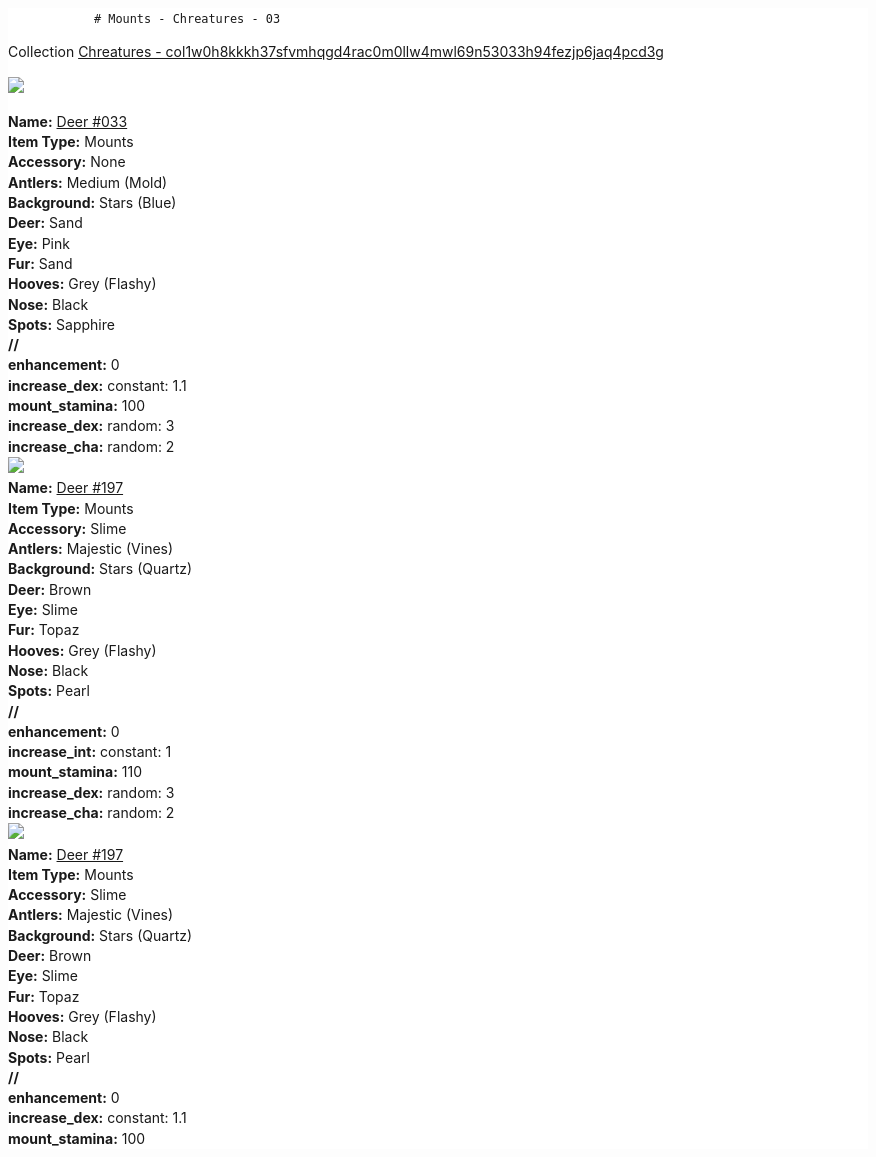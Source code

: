                 # Mounts - Chreatures - 03

Collection [Chreatures - col1w0h8kkkh37sfvmhqgd4rac0m0llw4mwl69n53033h94fezjp6jaq4pcd3g](https://mintgarden.io/collections/col1w0h8kkkh37sfvmhqgd4rac0m0llw4mwl69n53033h94fezjp6jaq4pcd3g)<div class="item_thumbnail">
<a href="https://mintgarden.io/nfts/nft1xg6rdsfn4p7kr30sps98gmw3j57yv27a93xz0099fwra2gnff5vsax7te8"><img loading="lazy" src="https://assets.mainnet.mintgarden.io/thumbnails/2e16edbea8cf5c0d07ee33630550a76a94c012fee5e0f87a0d0fc4377e6f188c.webp"></a>
<div><strong>Name:</strong> <a href="https://mintgarden.io/nfts/nft1xg6rdsfn4p7kr30sps98gmw3j57yv27a93xz0099fwra2gnff5vsax7te8">Deer #033</a></div>
<div><strong>Item Type:</strong> Mounts</div>
<div><strong>Accessory:</strong> None</div>
<div><strong>Antlers:</strong> Medium (Mold)</div>
<div><strong>Background:</strong> Stars (Blue)</div>
<div><strong>Deer:</strong> Sand</div>
<div><strong>Eye:</strong> Pink</div>
<div><strong>Fur:</strong> Sand</div>
<div><strong>Hooves:</strong> Grey (Flashy)</div>
<div><strong>Nose:</strong> Black</div>
<div><strong>Spots:</strong> Sapphire</div>
<div><strong>//</strong></div><div><strong>enhancement:</strong> 0</div>
<div><strong>increase_dex:</strong> constant: 1.1</div>
<div><strong>mount_stamina:</strong> 100</div>
<div><strong>increase_dex:</strong> random: 3</div>
<div><strong>increase_cha:</strong> random: 2</div>
</div>
<div class="item_thumbnail">
<a href="https://mintgarden.io/nfts/nft1smssgyyax7jndfy7cf375hwhsuetflskr2kyxxtfyv88ktue3tdqr5rrre"><img loading="lazy" src="https://assets.mainnet.mintgarden.io/thumbnails/ad6f16c9965c13d91c24dde901dbc14eac0a8227c3360f8654b49f67c3c9f110.webp"></a>
<div><strong>Name:</strong> <a href="https://mintgarden.io/nfts/nft1smssgyyax7jndfy7cf375hwhsuetflskr2kyxxtfyv88ktue3tdqr5rrre">Deer #197</a></div>
<div><strong>Item Type:</strong> Mounts</div>
<div><strong>Accessory:</strong> Slime</div>
<div><strong>Antlers:</strong> Majestic (Vines)</div>
<div><strong>Background:</strong> Stars (Quartz)</div>
<div><strong>Deer:</strong> Brown</div>
<div><strong>Eye:</strong> Slime</div>
<div><strong>Fur:</strong> Topaz</div>
<div><strong>Hooves:</strong> Grey (Flashy)</div>
<div><strong>Nose:</strong> Black</div>
<div><strong>Spots:</strong> Pearl</div>
<div><strong>//</strong></div><div><strong>enhancement:</strong> 0</div>
<div><strong>increase_int:</strong> constant: 1</div>
<div><strong>mount_stamina:</strong> 110</div>
<div><strong>increase_dex:</strong> random: 3</div>
<div><strong>increase_cha:</strong> random: 2</div>
</div>
<div class="item_thumbnail">
<a href="https://mintgarden.io/nfts/nft12paysvfezpyfttuut4r0s0efv7jpgg994kf2cs6tkchtghy4attqvtdykw"><img loading="lazy" src="https://assets.mainnet.mintgarden.io/thumbnails/620d2ff0639d5570def8c913bb54198559ba005b6f5602c30f936301e6a3f4f4.webp"></a>
<div><strong>Name:</strong> <a href="https://mintgarden.io/nfts/nft12paysvfezpyfttuut4r0s0efv7jpgg994kf2cs6tkchtghy4attqvtdykw">Deer #197</a></div>
<div><strong>Item Type:</strong> Mounts</div>
<div><strong>Accessory:</strong> Slime</div>
<div><strong>Antlers:</strong> Majestic (Vines)</div>
<div><strong>Background:</strong> Stars (Quartz)</div>
<div><strong>Deer:</strong> Brown</div>
<div><strong>Eye:</strong> Slime</div>
<div><strong>Fur:</strong> Topaz</div>
<div><strong>Hooves:</strong> Grey (Flashy)</div>
<div><strong>Nose:</strong> Black</div>
<div><strong>Spots:</strong> Pearl</div>
<div><strong>//</strong></div><div><strong>enhancement:</strong> 0</div>
<div><strong>increase_dex:</strong> constant: 1.1</div>
<div><strong>mount_stamina:</strong> 100</div>